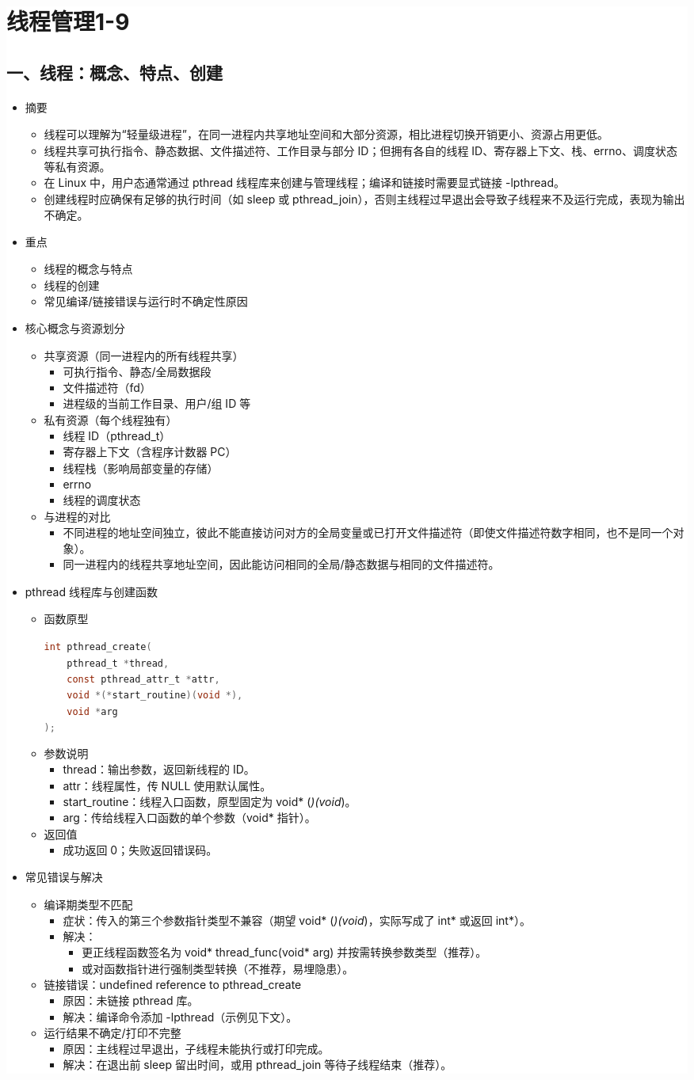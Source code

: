# 线程管理1-9

## 一、线程：概念、特点、创建

- 摘要
  - 线程可以理解为“轻量级进程”，在同一进程内共享地址空间和大部分资源，相比进程切换开销更小、资源占用更低。
  - 线程共享可执行指令、静态数据、文件描述符、工作目录与部分 ID；但拥有各自的线程 ID、寄存器上下文、栈、errno、调度状态等私有资源。
  - 在 Linux 中，用户态通常通过 pthread 线程库来创建与管理线程；编译和链接时需要显式链接 -lpthread。
  - 创建线程时应确保有足够的执行时间（如 sleep 或 pthread_join），否则主线程过早退出会导致子线程来不及运行完成，表现为输出不确定。

- 重点
  - 线程的概念与特点
  - 线程的创建
  - 常见编译/链接错误与运行时不确定性原因

- 核心概念与资源划分
  - 共享资源（同一进程内的所有线程共享）
    - 可执行指令、静态/全局数据段
    - 文件描述符（fd）
    - 进程级的当前工作目录、用户/组 ID 等
  - 私有资源（每个线程独有）
    - 线程 ID（pthread_t）
    - 寄存器上下文（含程序计数器 PC）
    - 线程栈（影响局部变量的存储）
    - errno
    - 线程的调度状态
  - 与进程的对比
    - 不同进程的地址空间独立，彼此不能直接访问对方的全局变量或已打开文件描述符（即使文件描述符数字相同，也不是同一个对象）。
    - 同一进程内的线程共享地址空间，因此能访问相同的全局/静态数据与相同的文件描述符。

- pthread 线程库与创建函数
  - 函数原型
    ```c
    int pthread_create(
        pthread_t *thread,
        const pthread_attr_t *attr,
        void *(*start_routine)(void *),
        void *arg
    );
    ```
  - 参数说明
    - thread：输出参数，返回新线程的 ID。
    - attr：线程属性，传 NULL 使用默认属性。
    - start_routine：线程入口函数，原型固定为 void* (*)(void*)。
    - arg：传给线程入口函数的单个参数（void* 指针）。
  - 返回值
    - 成功返回 0；失败返回错误码。

- 常见错误与解决
  - 编译期类型不匹配
    - 症状：传入的第三个参数指针类型不兼容（期望 void* (*)(void*)，实际写成了 int* 或返回 int*）。
    - 解决：
      - 更正线程函数签名为 void* thread_func(void* arg) 并按需转换参数类型（推荐）。
      - 或对函数指针进行强制类型转换（不推荐，易埋隐患）。
  - 链接错误：undefined reference to pthread_create
    - 原因：未链接 pthread 库。
    - 解决：编译命令添加 -lpthread（示例见下文）。
  - 运行结果不确定/打印不完整
    - 原因：主线程过早退出，子线程未能执行或打印完成。
    - 解决：在退出前 sleep 留出时间，或用 pthread_join 等待子线程结束（推荐）。
